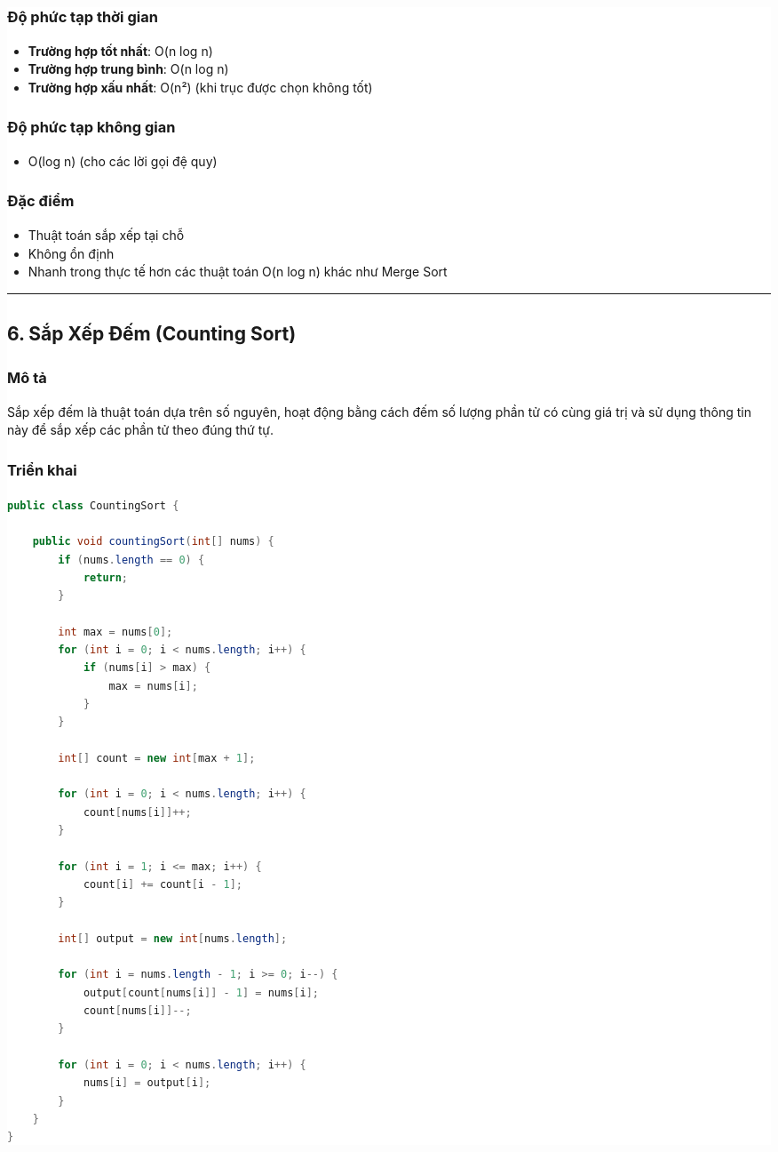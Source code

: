 ### Độ phức tạp thời gian
- **Trường hợp tốt nhất**: O(n log n)
- **Trường hợp trung bình**: O(n log n)
- **Trường hợp xấu nhất**: O(n²) (khi trục được chọn không tốt)

### Độ phức tạp không gian
- O(log n) (cho các lời gọi đệ quy)

### Đặc điểm
- Thuật toán sắp xếp tại chỗ
- Không ổn định
- Nhanh trong thực tế hơn các thuật toán O(n log n) khác như Merge Sort

---

## 6. Sắp Xếp Đếm (Counting Sort)

### Mô tả
Sắp xếp đếm là thuật toán dựa trên số nguyên, hoạt động bằng cách đếm số lượng phần tử có cùng giá trị và sử dụng thông tin này để sắp xếp các phần tử theo đúng thứ tự.

### Triển khai
```java
public class CountingSort {

    public void countingSort(int[] nums) {
        if (nums.length == 0) {
            return;
        }

        int max = nums[0];
        for (int i = 0; i < nums.length; i++) {
            if (nums[i] > max) {
                max = nums[i];
            }
        }

        int[] count = new int[max + 1];

        for (int i = 0; i < nums.length; i++) {
            count[nums[i]]++;
        }

        for (int i = 1; i <= max; i++) {
            count[i] += count[i - 1];
        }

        int[] output = new int[nums.length];

        for (int i = nums.length - 1; i >= 0; i--) {
            output[count[nums[i]] - 1] = nums[i];
            count[nums[i]]--;
        }

        for (int i = 0; i < nums.length; i++) {
            nums[i] = output[i];
        }
    }
}
```
